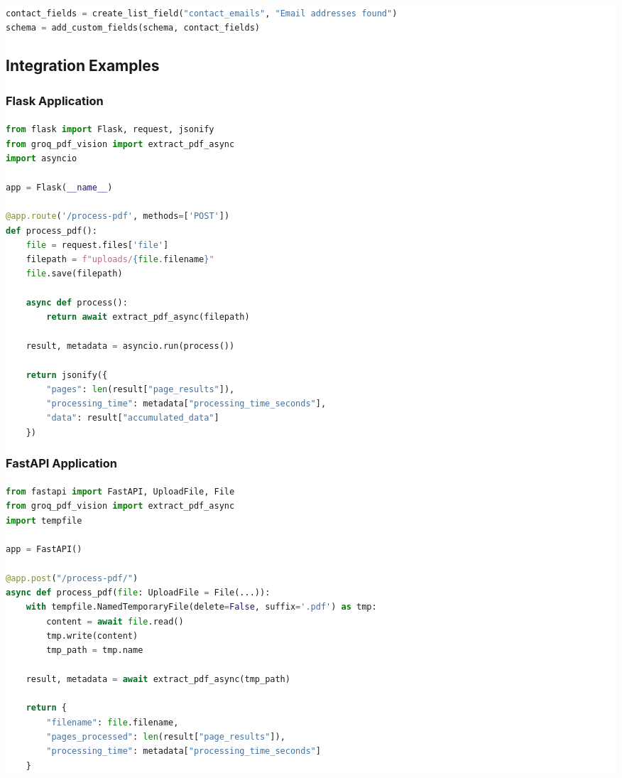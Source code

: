 ```python
contact_fields = create_list_field("contact_emails", "Email addresses found")
schema = add_custom_fields(schema, contact_fields)
```

## Integration Examples

### Flask Application

```python
from flask import Flask, request, jsonify
from groq_pdf_vision import extract_pdf_async
import asyncio

app = Flask(__name__)

@app.route('/process-pdf', methods=['POST'])
def process_pdf():
    file = request.files['file']
    filepath = f"uploads/{file.filename}"
    file.save(filepath)
    
    async def process():
        return await extract_pdf_async(filepath)
    
    result, metadata = asyncio.run(process())
    
    return jsonify({
        "pages": len(result["page_results"]),
        "processing_time": metadata["processing_time_seconds"],
        "data": result["accumulated_data"]
    })
```

### FastAPI Application

```python
from fastapi import FastAPI, UploadFile, File
from groq_pdf_vision import extract_pdf_async
import tempfile

app = FastAPI()

@app.post("/process-pdf/")
async def process_pdf(file: UploadFile = File(...)):
    with tempfile.NamedTemporaryFile(delete=False, suffix='.pdf') as tmp:
        content = await file.read()
        tmp.write(content)
        tmp_path = tmp.name
    
    result, metadata = await extract_pdf_async(tmp_path)
    
    return {
        "filename": file.filename,
        "pages_processed": len(result["page_results"]),
        "processing_time": metadata["processing_time_seconds"]
    }
```

